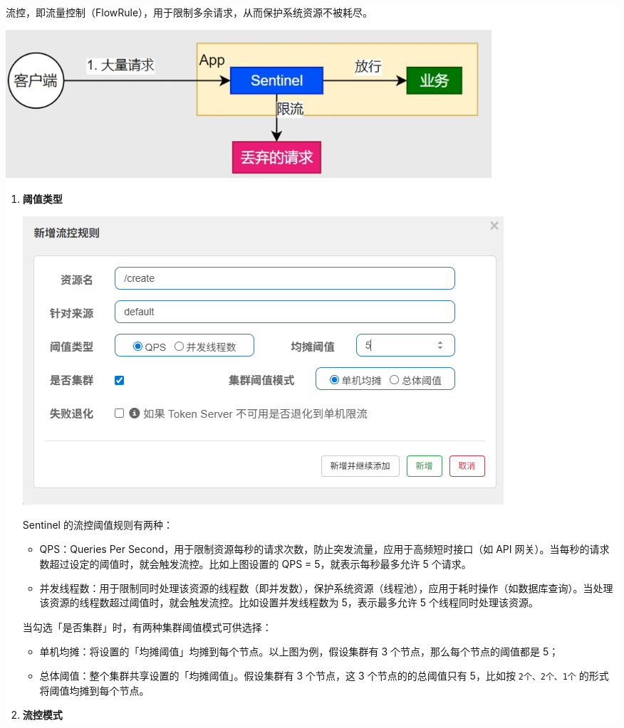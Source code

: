 流控，即流量控制（FlowRule），用于限制多余请求，从而保护系统资源不被耗尽。

![image-20250927144531609](README.assets/image-20250927144531609.png)

1. **阈值类型**

   ![image-20250927145226619](README.assets/image-20250927145226619.png)

   Sentinel 的流控阈值规则有两种：

   + QPS：Queries Per Second，用于限制资源每秒的请求次数，防止突发流量，应用于高频短时接口（如 API 网关）。当每秒的请求数超过设定的阈值时，就会触发流控。比如上图设置的 QPS = 5，就表示每秒最多允许 5 个请求。

   + 并发线程数：用于限制同时处理该资源的线程数（即并发数），保护系统资源（线程池），应用于耗时操作（如数据库查询）。当处理该资源的线程数超过阈值时，就会触发流控。比如设置并发线程数为 5，表示最多允许 5 个线程同时处理该资源。

   当勾选「是否集群」时，有两种集群阈值模式可供选择：

   + 单机均摊：将设置的「均摊阈值」均摊到每个节点。以上图为例，假设集群有 3 个节点，那么每个节点的阈值都是 5；

   + 总体阈值：整个集群共享设置的「均摊阈值」。假设集群有 3 个节点，这 3 个节点的的总阈值只有 5，比如按 `2个、2个、1个` 的形式将阈值均摊到每个节点。

2. **流控模式**
